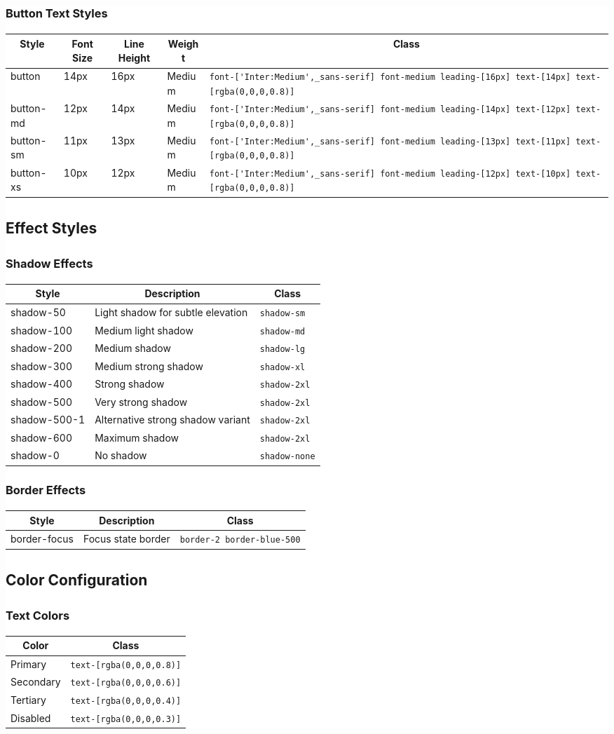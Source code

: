 ### Button Text Styles

| Style | Font Size | Line Height | Weight | Class |
|-------|-----------|-------------|--------|-------|
| button | 14px | 16px | Medium | `font-['Inter:Medium',_sans-serif] font-medium leading-[16px] text-[14px] text-[rgba(0,0,0,0.8)]` |
| button-md | 12px | 14px | Medium | `font-['Inter:Medium',_sans-serif] font-medium leading-[14px] text-[12px] text-[rgba(0,0,0,0.8)]` |
| button-sm | 11px | 13px | Medium | `font-['Inter:Medium',_sans-serif] font-medium leading-[13px] text-[11px] text-[rgba(0,0,0,0.8)]` |
| button-xs | 10px | 12px | Medium | `font-['Inter:Medium',_sans-serif] font-medium leading-[12px] text-[10px] text-[rgba(0,0,0,0.8)]` |

## Effect Styles

### Shadow Effects

| Style | Description | Class |
|-------|-------------|-------|
| shadow-50 | Light shadow for subtle elevation | `shadow-sm` |
| shadow-100 | Medium light shadow | `shadow-md` |
| shadow-200 | Medium shadow | `shadow-lg` |
| shadow-300 | Medium strong shadow | `shadow-xl` |
| shadow-400 | Strong shadow | `shadow-2xl` |
| shadow-500 | Very strong shadow | `shadow-2xl` |
| shadow-500-1 | Alternative strong shadow variant | `shadow-2xl` |
| shadow-600 | Maximum shadow | `shadow-2xl` |
| shadow-0 | No shadow | `shadow-none` |

### Border Effects

| Style | Description | Class |
|-------|-------------|-------|
| border-focus | Focus state border | `border-2 border-blue-500` |

## Color Configuration

### Text Colors

| Color | Class |
|-------|-------|
| Primary | `text-[rgba(0,0,0,0.8)]` |
| Secondary | `text-[rgba(0,0,0,0.6)]` |
| Tertiary | `text-[rgba(0,0,0,0.4)]` |
| Disabled | `text-[rgba(0,0,0,0.3)]` |
